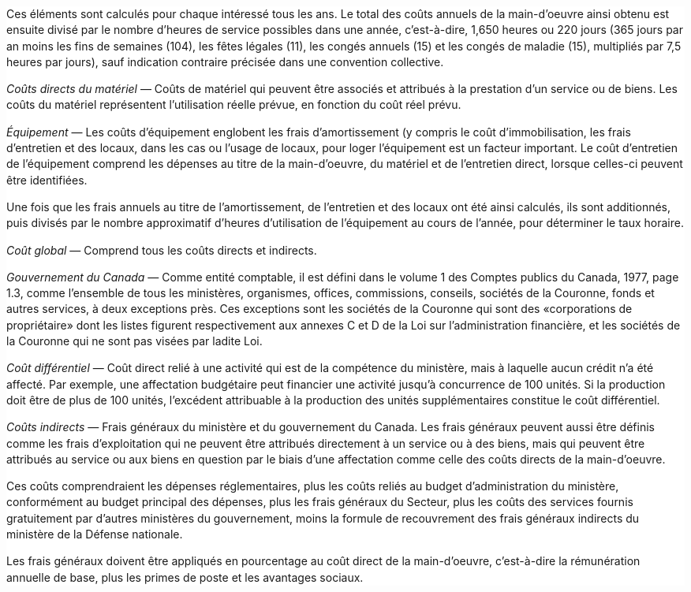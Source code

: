 Ces éléments sont calculés pour chaque intéressé tous les ans. Le total des coûts annuels de la main-d’oeuvre ainsi obtenu est ensuite divisé par le nombre d’heures de service possibles dans une année, c’est-à-dire, 1,650 heures ou 220 jours (365 jours par an moins les fins de semaines (104), les fêtes légales (11), les congés annuels (15) et les congés de maladie (15), multipliés par 7,5 heures par jours), sauf indication contraire précisée dans une convention collective.





*Coûts directs du matériel* — Coûts de matériel qui peuvent être associés et attribués à la prestation d’un service ou de biens. Les coûts du matériel représentent l’utilisation réelle prévue, en fonction du coût réel prévu.



*Équipement* — Les coûts d’équipement englobent les frais d’amortissement (y compris le coût d’immobilisation, les frais d’entretien et des locaux, dans les cas ou l’usage de locaux, pour loger l’équipement est un facteur important. Le coût d’entretien de l’équipement comprend les dépenses au titre de la main-d’oeuvre, du matériel et de l’entretien direct, lorsque celles-ci peuvent être identifiées.

Une fois que les frais annuels au titre de l’amortissement, de l’entretien et des locaux ont été ainsi calculés, ils sont additionnés, puis divisés par le nombre approximatif d’heures d’utilisation de l’équipement au cours de l’année, pour déterminer le taux horaire.





*Coût global* — Comprend tous les coûts directs et indirects.



*Gouvernement du Canada* — Comme entité comptable, il est défini dans le volume 1 des Comptes publics du Canada, 1977, page 1.3, comme l’ensemble de tous les ministères, organismes, offices, commissions, conseils, sociétés de la Couronne, fonds et autres services, à deux exceptions près. Ces exceptions sont les sociétés de la Couronne qui sont des «corporations de propriétaire» dont les listes figurent respectivement aux annexes C et D de la Loi sur l’administration financière, et les sociétés de la Couronne qui ne sont pas visées par ladite Loi.



*Coût différentiel* — Coût direct relié à une activité qui est de la compétence du ministère, mais à laquelle aucun crédit n’a été affecté. Par exemple, une affectation budgétaire peut financier une activité jusqu’à concurrence de 100 unités. Si la production doit être de plus de 100 unités, l’excédent attribuable à la production des unités supplémentaires constitue le coût différentiel.



*Coûts indirects* — Frais généraux du ministère et du gouvernement du Canada. Les frais généraux peuvent aussi être définis comme les frais d’exploitation qui ne peuvent être attribués directement à un service ou à des biens, mais qui peuvent être attribués au service ou aux biens en question par le biais d’une affectation comme celle des coûts directs de la main-d’oeuvre.

Ces coûts comprendraient les dépenses réglementaires, plus les coûts reliés au budget d’administration du ministère, conformément au budget principal des dépenses, plus les frais généraux du Secteur, plus les coûts des services fournis gratuitement par d’autres ministères du gouvernement, moins la formule de recouvrement des frais généraux indirects du ministère de la Défense nationale.



Les frais généraux doivent être appliqués en pourcentage au coût direct de la main-d’oeuvre, c’est-à-dire la rémunération annuelle de base, plus les primes de poste et les avantages sociaux.
